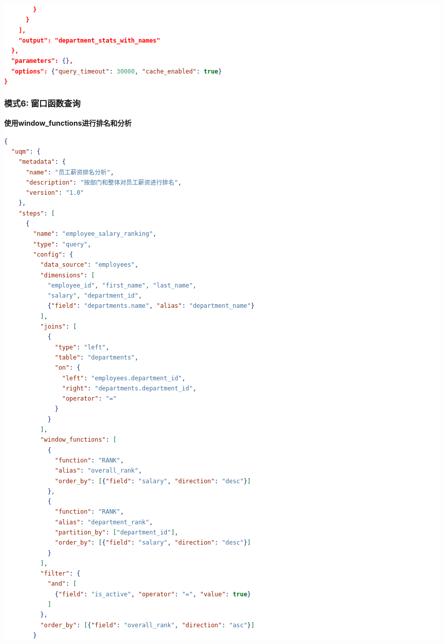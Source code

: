 ```json
        }
      }
    ],
    "output": "department_stats_with_names"
  },
  "parameters": {},
  "options": {"query_timeout": 30000, "cache_enabled": true}
}
```

### 模式6: 窗口函数查询
**使用window_functions进行排名和分析**

```json
{
  "uqm": {
    "metadata": {
      "name": "员工薪资排名分析",
      "description": "按部门和整体对员工薪资进行排名",
      "version": "1.0"
    },
    "steps": [
      {
        "name": "employee_salary_ranking",
        "type": "query",
        "config": {
          "data_source": "employees",
          "dimensions": [
            "employee_id", "first_name", "last_name", 
            "salary", "department_id",
            {"field": "departments.name", "alias": "department_name"}
          ],
          "joins": [
            {
              "type": "left",
              "table": "departments",
              "on": {
                "left": "employees.department_id",
                "right": "departments.department_id",
                "operator": "="
              }
            }
          ],
          "window_functions": [
            {
              "function": "RANK",
              "alias": "overall_rank",
              "order_by": [{"field": "salary", "direction": "desc"}]
            },
            {
              "function": "RANK", 
              "alias": "department_rank",
              "partition_by": ["department_id"],
              "order_by": [{"field": "salary", "direction": "desc"}]
            }
          ],
          "filter": {
            "and": [
              {"field": "is_active", "operator": "=", "value": true}
            ]
          },
          "order_by": [{"field": "overall_rank", "direction": "asc"}]
        }
```